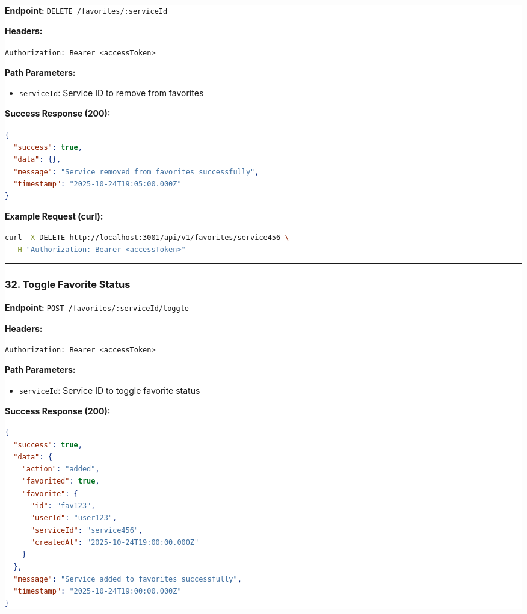 **Endpoint:** `DELETE /favorites/:serviceId`

**Headers:**
```
Authorization: Bearer <accessToken>
```

**Path Parameters:**
- `serviceId`: Service ID to remove from favorites

**Success Response (200):**
```json
{
  "success": true,
  "data": {},
  "message": "Service removed from favorites successfully",
  "timestamp": "2025-10-24T19:05:00.000Z"
}
```

**Example Request (curl):**
```bash
curl -X DELETE http://localhost:3001/api/v1/favorites/service456 \
  -H "Authorization: Bearer <accessToken>"
```

---

### 32. Toggle Favorite Status

**Endpoint:** `POST /favorites/:serviceId/toggle`

**Headers:**
```
Authorization: Bearer <accessToken>
```

**Path Parameters:**
- `serviceId`: Service ID to toggle favorite status

**Success Response (200):**
```json
{
  "success": true,
  "data": {
    "action": "added",
    "favorited": true,
    "favorite": {
      "id": "fav123",
      "userId": "user123",
      "serviceId": "service456",
      "createdAt": "2025-10-24T19:00:00.000Z"
    }
  },
  "message": "Service added to favorites successfully",
  "timestamp": "2025-10-24T19:00:00.000Z"
}
```
